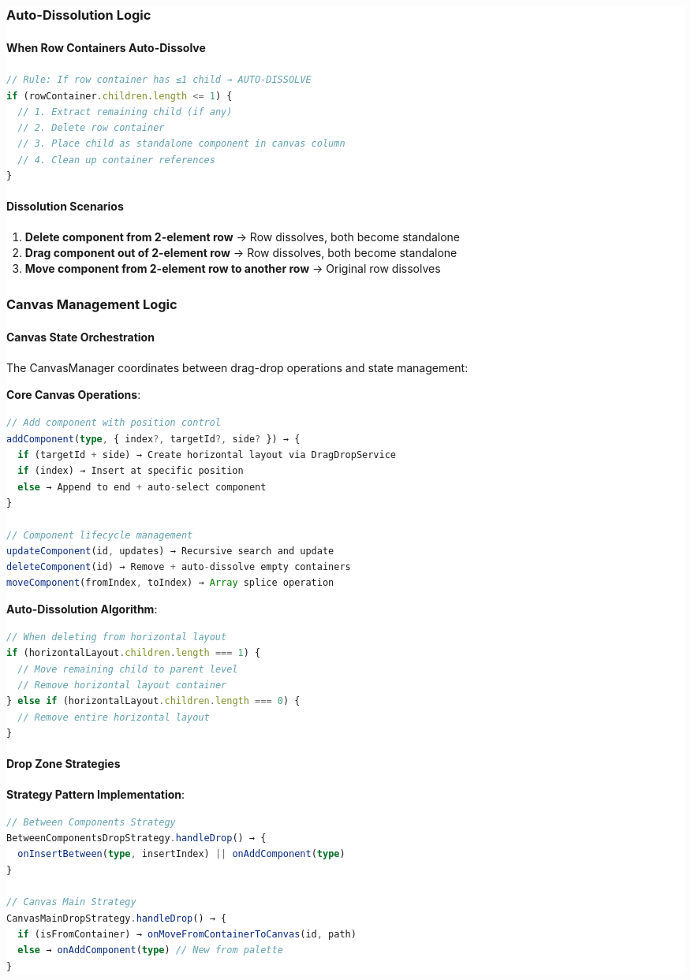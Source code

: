 ### Auto-Dissolution Logic

#### When Row Containers Auto-Dissolve
```typescript
// Rule: If row container has ≤1 child → AUTO-DISSOLVE
if (rowContainer.children.length <= 1) {
  // 1. Extract remaining child (if any)
  // 2. Delete row container
  // 3. Place child as standalone component in canvas column
  // 4. Clean up container references
}
```

#### Dissolution Scenarios
1. **Delete component from 2-element row** → Row dissolves, both become standalone
2. **Drag component out of 2-element row** → Row dissolves, both become standalone  
3. **Move component from 2-element row to another row** → Original row dissolves

### Canvas Management Logic

#### Canvas State Orchestration
The CanvasManager coordinates between drag-drop operations and state management:

**Core Canvas Operations**:
```typescript
// Add component with position control
addComponent(type, { index?, targetId?, side? }) → {
  if (targetId + side) → Create horizontal layout via DragDropService
  if (index) → Insert at specific position  
  else → Append to end + auto-select component
}

// Component lifecycle management
updateComponent(id, updates) → Recursive search and update
deleteComponent(id) → Remove + auto-dissolve empty containers
moveComponent(fromIndex, toIndex) → Array splice operation
```

**Auto-Dissolution Algorithm**:
```typescript
// When deleting from horizontal layout
if (horizontalLayout.children.length === 1) {
  // Move remaining child to parent level
  // Remove horizontal layout container
} else if (horizontalLayout.children.length === 0) {
  // Remove entire horizontal layout
}
```

#### Drop Zone Strategies

**Strategy Pattern Implementation**:
```typescript
// Between Components Strategy
BetweenComponentsDropStrategy.handleDrop() → {
  onInsertBetween(type, insertIndex) || onAddComponent(type)
}

// Canvas Main Strategy  
CanvasMainDropStrategy.handleDrop() → {
  if (isFromContainer) → onMoveFromContainerToCanvas(id, path)
  else → onAddComponent(type) // New from palette
}
```
